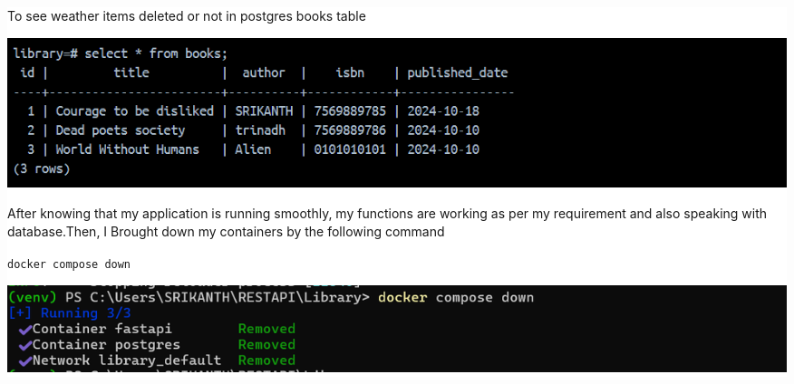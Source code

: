 To see weather items deleted or not in postgres books table

![alt text](images/postgres1.png) 

After knowing that my application is running smoothly, my functions are working as per my requirement and also speaking with database.Then, I Brought down my containers by the following command
```bash
docker compose down
```
![alt text](images/down.png)

 











